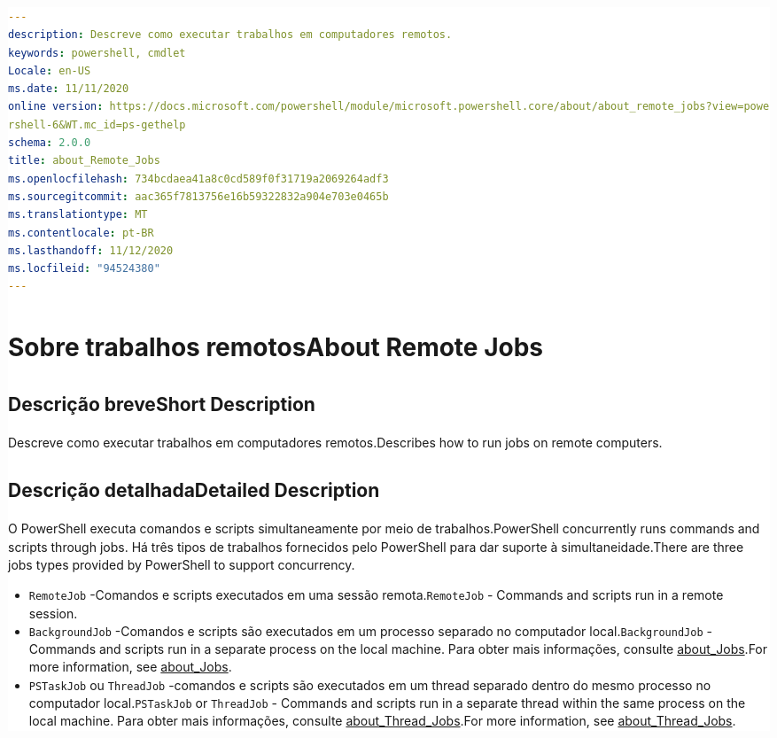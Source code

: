 ```yaml
---
description: Descreve como executar trabalhos em computadores remotos.
keywords: powershell, cmdlet
Locale: en-US
ms.date: 11/11/2020
online version: https://docs.microsoft.com/powershell/module/microsoft.powershell.core/about/about_remote_jobs?view=powershell-6&WT.mc_id=ps-gethelp
schema: 2.0.0
title: about_Remote_Jobs
ms.openlocfilehash: 734bcdaea41a8c0cd589f0f31719a2069264adf3
ms.sourcegitcommit: aac365f7813756e16b59322832a904e703e0465b
ms.translationtype: MT
ms.contentlocale: pt-BR
ms.lasthandoff: 11/12/2020
ms.locfileid: "94524380"
---
```

# <a name="about-remote-jobs"></a><span data-ttu-id="dda30-104">Sobre trabalhos remotos</span><span class="sxs-lookup"><span data-stu-id="dda30-104">About Remote Jobs</span></span>

## <a name="short-description"></a><span data-ttu-id="dda30-105">Descrição breve</span><span class="sxs-lookup"><span data-stu-id="dda30-105">Short Description</span></span>
<span data-ttu-id="dda30-106">Descreve como executar trabalhos em computadores remotos.</span><span class="sxs-lookup"><span data-stu-id="dda30-106">Describes how to run jobs on remote computers.</span></span>

## <a name="detailed-description"></a><span data-ttu-id="dda30-107">Descrição detalhada</span><span class="sxs-lookup"><span data-stu-id="dda30-107">Detailed Description</span></span>

<span data-ttu-id="dda30-108">O PowerShell executa comandos e scripts simultaneamente por meio de trabalhos.</span><span class="sxs-lookup"><span data-stu-id="dda30-108">PowerShell concurrently runs commands and scripts through jobs.</span></span> <span data-ttu-id="dda30-109">Há três tipos de trabalhos fornecidos pelo PowerShell para dar suporte à simultaneidade.</span><span class="sxs-lookup"><span data-stu-id="dda30-109">There are three jobs types provided by PowerShell to support concurrency.</span></span>

- <span data-ttu-id="dda30-110">`RemoteJob` -Comandos e scripts executados em uma sessão remota.</span><span class="sxs-lookup"><span data-stu-id="dda30-110">`RemoteJob` - Commands and scripts run in a remote session.</span></span>
- <span data-ttu-id="dda30-111">`BackgroundJob` -Comandos e scripts são executados em um processo separado no computador local.</span><span class="sxs-lookup"><span data-stu-id="dda30-111">`BackgroundJob` - Commands and scripts run in a separate process on the local machine.</span></span> <span data-ttu-id="dda30-112">Para obter mais informações, consulte [about_Jobs](about_Jobs.md).</span><span class="sxs-lookup"><span data-stu-id="dda30-112">For more information, see [about_Jobs](about_Jobs.md).</span></span>
- <span data-ttu-id="dda30-113">`PSTaskJob` ou `ThreadJob` -comandos e scripts são executados em um thread separado dentro do mesmo processo no computador local.</span><span class="sxs-lookup"><span data-stu-id="dda30-113">`PSTaskJob` or `ThreadJob` - Commands and scripts run in a separate thread within the same process on the local machine.</span></span> <span data-ttu-id="dda30-114">Para obter mais informações, consulte [about_Thread_Jobs](about_Thread_Jobs.md).</span><span class="sxs-lookup"><span data-stu-id="dda30-114">For more information, see [about_Thread_Jobs](about_Thread_Jobs.md).</span></span>
